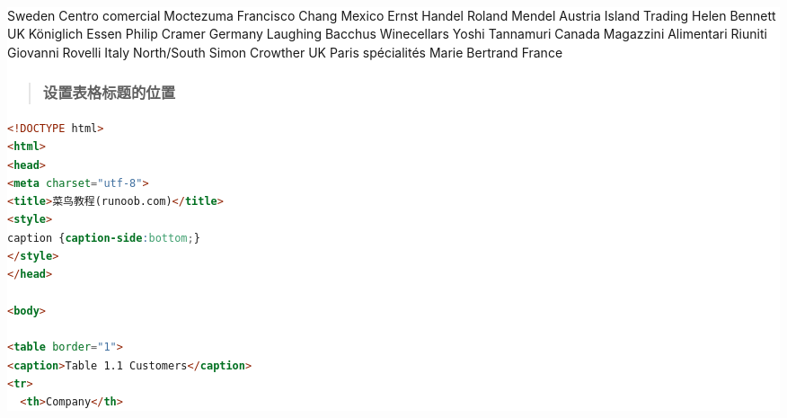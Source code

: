<td>Sweden</td>
</tr>
<tr>
<td>Centro comercial Moctezuma</td>
<td>Francisco Chang</td>
<td>Mexico</td>
</tr>
<tr class="alt">
<td>Ernst Handel</td>
<td>Roland Mendel</td>
<td>Austria</td>
</tr>
<tr>
<td>Island Trading</td>
<td>Helen Bennett</td>
<td>UK</td>
</tr>
<tr class="alt">
<td>Königlich Essen</td>
<td>Philip Cramer</td>
<td>Germany</td>
</tr>
<tr>
<td>Laughing Bacchus Winecellars</td>
<td>Yoshi Tannamuri</td>
<td>Canada</td>
</tr>
<tr class="alt">
<td>Magazzini Alimentari Riuniti</td>
<td>Giovanni Rovelli</td>
<td>Italy</td>
</tr>
<tr>
<td>North/South</td>
<td>Simon Crowther</td>
<td>UK</td>
</tr>
<tr class="alt">
<td>Paris spécialités</td>
<td>Marie Bertrand</td>
<td>France</td>
</tr>
</table>
</body>
</html>

>### **设置表格标题的位置**
```html
<!DOCTYPE html>
<html>
<head>
<meta charset="utf-8"> 
<title>菜鸟教程(runoob.com)</title>
<style>
caption {caption-side:bottom;}
</style>
</head>

<body>

<table border="1">
<caption>Table 1.1 Customers</caption>
<tr>
  <th>Company</th>
```